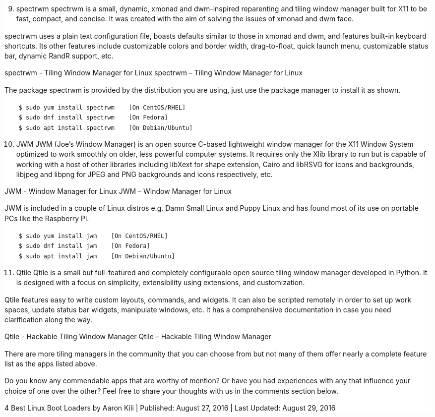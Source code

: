9. spectrwm
spectrwm is a small, dynamic, xmonad and dwm-inspired reparenting and tiling window manager built for X11 to be fast, compact, and concise. It was created with the aim of solving the issues of xmonad and dwm face.

spectrwm uses a plain text configuration file, boasts defaults similar to those in xmonad and dwm, and features built-in keyboard shortcuts. Its other features include customizable colors and border width, drag-to-float, quick launch menu, customizable status bar, dynamic RandR support, etc.

spectrwm - Tiling Window Manager for Linux
spectrwm – Tiling Window Manager for Linux

The package spectrwm is provided by the distribution you are using, just use the package manager to install it as shown.

		$ sudo yum install spectrwm    [On CentOS/RHEL]
		$ sudo dnf install spectrwm    [On Fedora]
		$ sudo apt install spectrwm    [On Debian/Ubuntu]
10. JWM
JWM (Joe’s Window Manager) is an open source C-based lightweight window manager for the X11 Window System optimized to work smoothly on older, less powerful computer systems. It requires only the Xlib library to run but is capable of working with a host of other libraries including libXext for shape extension, Cairo and libRSVG for icons and backgrounds, libjpeg and libpng for JPEG and PNG backgrounds and icons respectively, etc.

JWM - Window Manager for Linux
JWM – Window Manager for Linux

JWM is included in a couple of Linux distros e.g. Damn Small Linux and Puppy Linux and has found most of its use on portable PCs like the Raspberry Pi.

		$ sudo yum install jwm    [On CentOS/RHEL]
		$ sudo dnf install jwm    [On Fedora]
		$ sudo apt install jwm    [On Debian/Ubuntu]
11. Qtile
Qtile is a small but full-featured and completely configurable open source tiling window manager developed in Python. It is designed with a focus on simplicity, extensibility using extensions, and customization.

Qtile features easy to write custom layouts, commands, and widgets. It can also be scripted remotely in order to set up work spaces, update status bar widgets, manipulate windows, etc. It has a comprehensive documentation in case you need clarification along the way.

Qtile - Hackable Tiling Window Manager
Qtile – Hackable Tiling Window Manager

There are more tiling managers in the community that you can choose from but not many of them offer nearly a complete feature list as the apps listed above.

Do you know any commendable apps that are worthy of mention? Or have you had experiences with any that influence your choice of one over the other? Feel free to share your thoughts with us in the comments section below.


4 Best Linux Boot Loaders
by Aaron Kili | Published: August 27, 2016 | Last Updated: August 29, 2016
